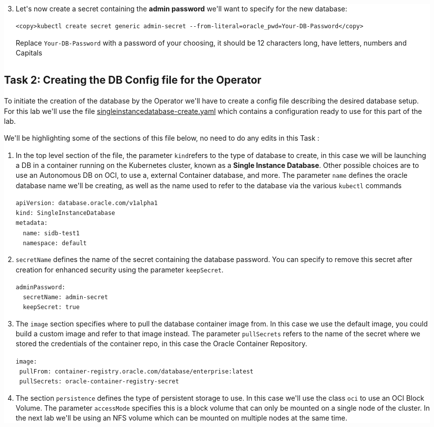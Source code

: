 3. Let's now create a secret containing the **admin password** we'll want to specify for the new database: 
    ```
    <copy>kubectl create secret generic admin-secret --from-literal=oracle_pwd=Your-DB-Password</copy>
    ```
    Replace `Your-DB-Password` with a password of your choosing, it should be 12 characters long, have letters, numbers and Capitals


## Task 2: Creating the DB Config file for the Operator

To initiate the creation of the database by the Operator we'll have to create a config file describing the desired database setup.  For this lab we'll use the file [singleinstancedatabase-create.yaml](https://github.com/oracle-livelabs/developer/blob/main/db-operator-k8s/deploy-db-bv/singleinstancedatabase-create.yaml) which contains a configuration ready to use for this part of the lab.

We'll be highlighting some of the sections of this file below, no need to do any edits in this Task :

1. In the top level section of the file, the parameter `kind`refers to the type of database to create, in this case we will be launching a DB in a container running on the Kubernetes cluster, known as a **Single Instance Database**.  Other possible choices are to use an Autonomous DB on OCI, to use a, external Container database, and more.
    The parameter `name` defines the oracle database name we'll be creating, as well as the name used to refer to the database via the various `kubectl` commands

    ```
    apiVersion: database.oracle.com/v1alpha1
    kind: SingleInstanceDatabase
    metadata:
      name: sidb-test1
      namespace: default
    ```

2. `secretName` defines the name of the secret containing the database password.  You can specify to remove this secret after creation for enhanced security using the parameter `keepSecret`.

    ```
    adminPassword:
      secretName: admin-secret
      keepSecret: true
    ```

3. The `image` section specifies where to pull the database container image from.  In this case we use the default image, you could build a custom image and refer to that image instead. The parameter `pullSecrets` refers to the name of the secret where we stored the credentials of the container repo, in this case the Oracle Container Repository.

    ```
    image:
     pullFrom: container-registry.oracle.com/database/enterprise:latest
     pullSecrets: oracle-container-registry-secret
    ```

4. The section `persistence` defines the type of persistent storage to use.  In this case we'll use the class `oci` to use an OCI Block Volume.  The parameter `accessMode` specifies this is a block volume that can only be mounted on a single node of the cluster.  In the next lab we'll be using an NFS volume which can be mounted on multiple nodes at the same time.
